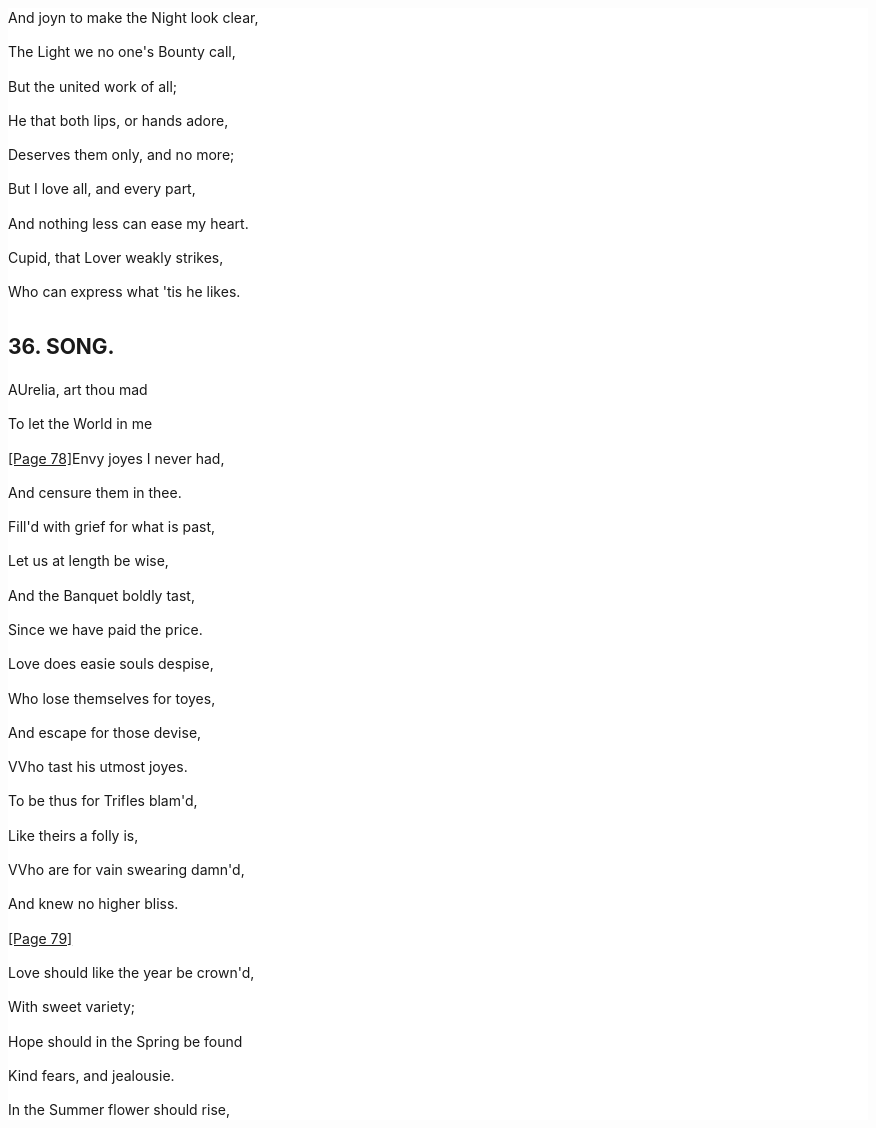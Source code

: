 And joyn to make the Night look clear,

The Light we no one's Bounty call,

But the united work of all;

He that both lips, or hands adore,

Deserves them only, and no more;

But I love all, and every part,

And nothing less can ease my heart.

Cupid, that Lover weakly strikes,

Who can express what 'tis he likes.

## 36\. SONG.

AUrelia, art thou mad

To let the World in me

[[Page 78]](http://eebo.chadwyck.com/downloadtiff?vid=58573&page=43)Envy joyes
I never had,

And censure them in thee.

Fill'd with grief for what is past,

Let us at length be wise,

And the Banquet boldly tast,

Since we have paid the price.

Love does easie souls despise,

Who lose themselves for toyes,

And escape for those devise,

VVho tast his utmost joyes.

To be thus for Trifles blam'd,

Like theirs a folly is,

VVho are for vain swearing damn'd,

And knew no higher bliss.

[[Page 79]](http://eebo.chadwyck.com/downloadtiff?vid=58573&page=43)

Love should like the year be crown'd,

With sweet variety;

Hope should in the Spring be found

Kind fears, and jealousie.

In the Summer flower should rise,
